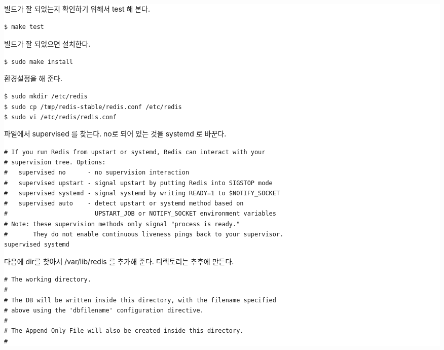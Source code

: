빌드가 잘 되었는지 확인하기 위해서 test 해 본다.

`$ make test`

빌드가 잘 되었으면 설치한다.

`$ sudo make install`

환경설정을 해 준다.

	$ sudo mkdir /etc/redis
	$ sudo cp /tmp/redis-stable/redis.conf /etc/redis
	$ sudo vi /etc/redis/redis.conf

파일에서 supervised 를 찾는다. no로 되어 있는 것을 systemd 로 바꾼다.

	# If you run Redis from upstart or systemd, Redis can interact with your
	# supervision tree. Options:
	#   supervised no      - no supervision interaction
	#   supervised upstart - signal upstart by putting Redis into SIGSTOP mode
	#   supervised systemd - signal systemd by writing READY=1 to $NOTIFY_SOCKET
	#   supervised auto    - detect upstart or systemd method based on
	#                        UPSTART_JOB or NOTIFY_SOCKET environment variables
	# Note: these supervision methods only signal "process is ready."
	#       They do not enable continuous liveness pings back to your supervisor.
	supervised systemd

다음에 dir를 찾아서 /var/lib/redis 를 추가해 준다. 디렉토리는 추후에 만든다.

	# The working directory.
	#
	# The DB will be written inside this directory, with the filename specified
	# above using the 'dbfilename' configuration directive.
	#
	# The Append Only File will also be created inside this directory.
	#